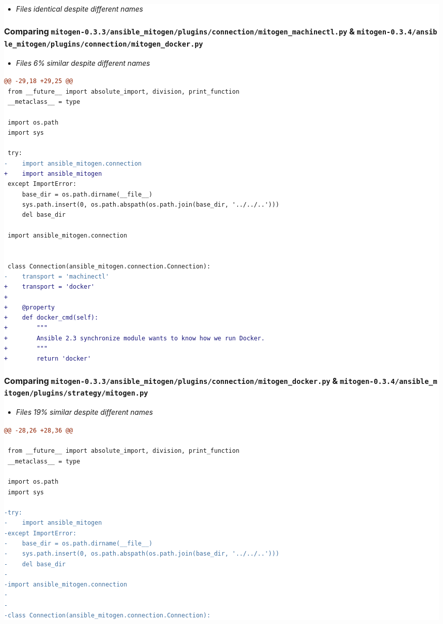  * *Files identical despite different names*

### Comparing `mitogen-0.3.3/ansible_mitogen/plugins/connection/mitogen_machinectl.py` & `mitogen-0.3.4/ansible_mitogen/plugins/connection/mitogen_docker.py`

 * *Files 6% similar despite different names*

```diff
@@ -29,18 +29,25 @@
 from __future__ import absolute_import, division, print_function
 __metaclass__ = type
 
 import os.path
 import sys
 
 try:
-    import ansible_mitogen.connection
+    import ansible_mitogen
 except ImportError:
     base_dir = os.path.dirname(__file__)
     sys.path.insert(0, os.path.abspath(os.path.join(base_dir, '../../..')))
     del base_dir
 
 import ansible_mitogen.connection
 
 
 class Connection(ansible_mitogen.connection.Connection):
-    transport = 'machinectl'
+    transport = 'docker'
+
+    @property
+    def docker_cmd(self):
+        """
+        Ansible 2.3 synchronize module wants to know how we run Docker.
+        """
+        return 'docker'
```

### Comparing `mitogen-0.3.3/ansible_mitogen/plugins/connection/mitogen_docker.py` & `mitogen-0.3.4/ansible_mitogen/plugins/strategy/mitogen.py`

 * *Files 19% similar despite different names*

```diff
@@ -28,26 +28,36 @@
 
 from __future__ import absolute_import, division, print_function
 __metaclass__ = type
 
 import os.path
 import sys
 
-try:
-    import ansible_mitogen
-except ImportError:
-    base_dir = os.path.dirname(__file__)
-    sys.path.insert(0, os.path.abspath(os.path.join(base_dir, '../../..')))
-    del base_dir
-
-import ansible_mitogen.connection
-
-
-class Connection(ansible_mitogen.connection.Connection):
```